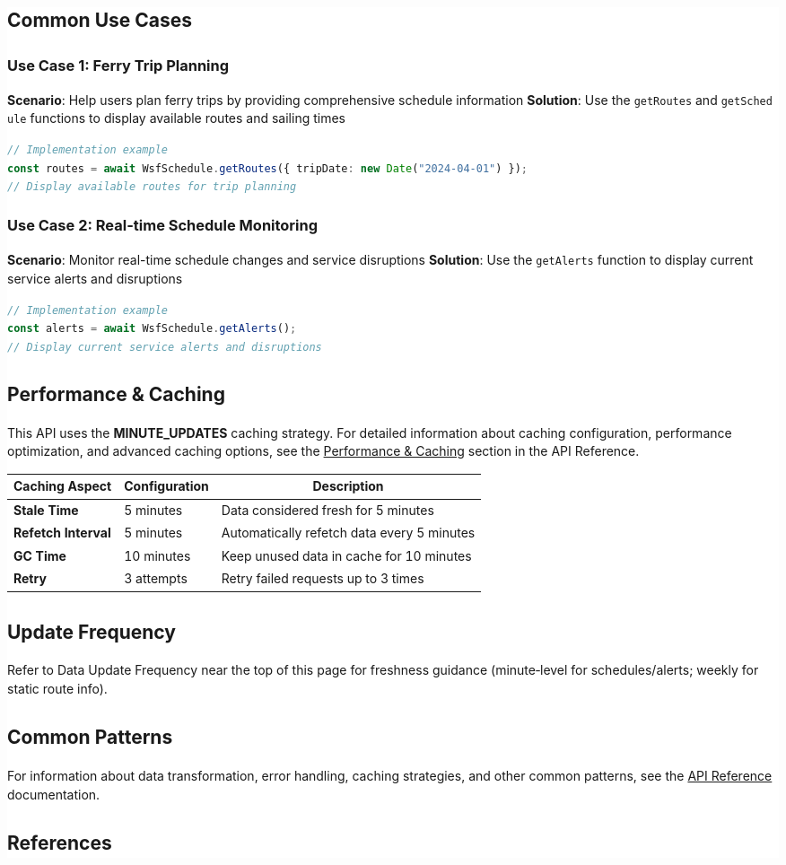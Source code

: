 ## Common Use Cases

### Use Case 1: Ferry Trip Planning
**Scenario**: Help users plan ferry trips by providing comprehensive schedule information
**Solution**: Use the `getRoutes` and `getSchedule` functions to display available routes and sailing times

```typescript
// Implementation example
const routes = await WsfSchedule.getRoutes({ tripDate: new Date("2024-04-01") });
// Display available routes for trip planning
```

### Use Case 2: Real-time Schedule Monitoring
**Scenario**: Monitor real-time schedule changes and service disruptions
**Solution**: Use the `getAlerts` function to display current service alerts and disruptions

```typescript
// Implementation example
const alerts = await WsfSchedule.getAlerts();
// Display current service alerts and disruptions
```

## Performance & Caching

This API uses the **MINUTE_UPDATES** caching strategy. For detailed information about caching configuration, performance optimization, and advanced caching options, see the [Performance & Caching](../API-REFERENCE.md#performance--caching) section in the API Reference.

| Caching Aspect | Configuration | Description |
|----------------|---------------|-------------|
| **Stale Time** | 5 minutes | Data considered fresh for 5 minutes |
| **Refetch Interval** | 5 minutes | Automatically refetch data every 5 minutes |
| **GC Time** | 10 minutes | Keep unused data in cache for 10 minutes |
| **Retry** | 3 attempts | Retry failed requests up to 3 times |

## Update Frequency

Refer to Data Update Frequency near the top of this page for freshness guidance (minute‑level for schedules/alerts; weekly for static route info).

## Common Patterns

For information about data transformation, error handling, caching strategies, and other common patterns, see the [API Reference](../API-REFERENCE.md) documentation.

## References
